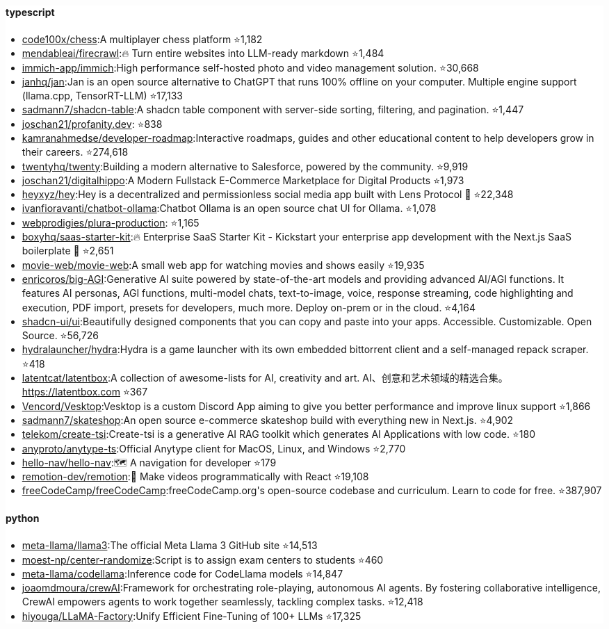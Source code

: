 #### typescript
* [code100x/chess](https://github.com/code100x/chess):A multiplayer chess platform ⭐1,182
* [mendableai/firecrawl](https://github.com/mendableai/firecrawl):🔥 Turn entire websites into LLM-ready markdown ⭐1,484
* [immich-app/immich](https://github.com/immich-app/immich):High performance self-hosted photo and video management solution. ⭐30,668
* [janhq/jan](https://github.com/janhq/jan):Jan is an open source alternative to ChatGPT that runs 100% offline on your computer. Multiple engine support (llama.cpp, TensorRT-LLM) ⭐17,133
* [sadmann7/shadcn-table](https://github.com/sadmann7/shadcn-table):A shadcn table component with server-side sorting, filtering, and pagination. ⭐1,447
* [joschan21/profanity.dev](https://github.com/joschan21/profanity.dev): ⭐838
* [kamranahmedse/developer-roadmap](https://github.com/kamranahmedse/developer-roadmap):Interactive roadmaps, guides and other educational content to help developers grow in their careers. ⭐274,618
* [twentyhq/twenty](https://github.com/twentyhq/twenty):Building a modern alternative to Salesforce, powered by the community. ⭐9,919
* [joschan21/digitalhippo](https://github.com/joschan21/digitalhippo):A Modern Fullstack E-Commerce Marketplace for Digital Products ⭐1,973
* [heyxyz/hey](https://github.com/heyxyz/hey):Hey is a decentralized and permissionless social media app built with Lens Protocol 🌿 ⭐22,348
* [ivanfioravanti/chatbot-ollama](https://github.com/ivanfioravanti/chatbot-ollama):Chatbot Ollama is an open source chat UI for Ollama. ⭐1,078
* [webprodigies/plura-production](https://github.com/webprodigies/plura-production): ⭐1,165
* [boxyhq/saas-starter-kit](https://github.com/boxyhq/saas-starter-kit):🔥 Enterprise SaaS Starter Kit - Kickstart your enterprise app development with the Next.js SaaS boilerplate 🚀 ⭐2,651
* [movie-web/movie-web](https://github.com/movie-web/movie-web):A small web app for watching movies and shows easily ⭐19,935
* [enricoros/big-AGI](https://github.com/enricoros/big-AGI):Generative AI suite powered by state-of-the-art models and providing advanced AI/AGI functions. It features AI personas, AGI functions, multi-model chats, text-to-image, voice, response streaming, code highlighting and execution, PDF import, presets for developers, much more. Deploy on-prem or in the cloud. ⭐4,164
* [shadcn-ui/ui](https://github.com/shadcn-ui/ui):Beautifully designed components that you can copy and paste into your apps. Accessible. Customizable. Open Source. ⭐56,726
* [hydralauncher/hydra](https://github.com/hydralauncher/hydra):Hydra is a game launcher with its own embedded bittorrent client and a self-managed repack scraper. ⭐418
* [latentcat/latentbox](https://github.com/latentcat/latentbox):A collection of awesome-lists for AI, creativity and art. AI、创意和艺术领域的精选合集。https://latentbox.com ⭐367
* [Vencord/Vesktop](https://github.com/Vencord/Vesktop):Vesktop is a custom Discord App aiming to give you better performance and improve linux support ⭐1,866
* [sadmann7/skateshop](https://github.com/sadmann7/skateshop):An open source e-commerce skateshop build with everything new in Next.js. ⭐4,902
* [telekom/create-tsi](https://github.com/telekom/create-tsi):Create-tsi is a generative AI RAG toolkit which generates AI Applications with low code. ⭐180
* [anyproto/anytype-ts](https://github.com/anyproto/anytype-ts):Official Anytype client for MacOS, Linux, and Windows ⭐2,770
* [hello-nav/hello-nav](https://github.com/hello-nav/hello-nav):🗺 A navigation for developer ⭐179
* [remotion-dev/remotion](https://github.com/remotion-dev/remotion):🎥 Make videos programmatically with React ⭐19,108
* [freeCodeCamp/freeCodeCamp](https://github.com/freeCodeCamp/freeCodeCamp):freeCodeCamp.org's open-source codebase and curriculum. Learn to code for free. ⭐387,907

#### python
* [meta-llama/llama3](https://github.com/meta-llama/llama3):The official Meta Llama 3 GitHub site ⭐14,513
* [moest-np/center-randomize](https://github.com/moest-np/center-randomize):Script is to assign exam centers to students ⭐460
* [meta-llama/codellama](https://github.com/meta-llama/codellama):Inference code for CodeLlama models ⭐14,847
* [joaomdmoura/crewAI](https://github.com/joaomdmoura/crewAI):Framework for orchestrating role-playing, autonomous AI agents. By fostering collaborative intelligence, CrewAI empowers agents to work together seamlessly, tackling complex tasks. ⭐12,418
* [hiyouga/LLaMA-Factory](https://github.com/hiyouga/LLaMA-Factory):Unify Efficient Fine-Tuning of 100+ LLMs ⭐17,325